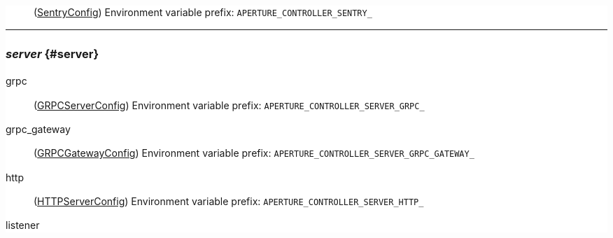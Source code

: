 

<dl>



<dt></dt>
<dd>

([SentryConfig](#sentry-config)) Environment variable prefix:
`APERTURE_CONTROLLER_SENTRY_`

</dd>



</dl>

---



### _server_ {#server}



<dl>



<dt>grpc</dt>
<dd>

([GRPCServerConfig](#g-rpc-server-config)) Environment variable prefix:
`APERTURE_CONTROLLER_SERVER_GRPC_`

</dd>





<dt>grpc_gateway</dt>
<dd>

([GRPCGatewayConfig](#g-rpc-gateway-config)) Environment variable prefix:
`APERTURE_CONTROLLER_SERVER_GRPC_GATEWAY_`

</dd>





<dt>http</dt>
<dd>

([HTTPServerConfig](#http-server-config)) Environment variable prefix:
`APERTURE_CONTROLLER_SERVER_HTTP_`

</dd>





<dt>listener</dt>
<dd>

